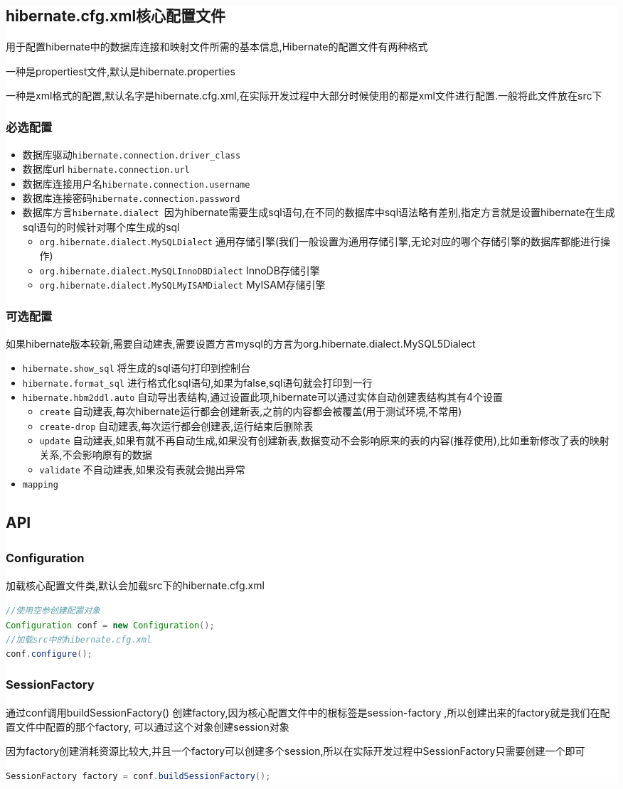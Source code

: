 ## hibernate.cfg.xml核心配置文件

用于配置hibernate中的数据库连接和映射文件所需的基本信息,Hibernate的配置文件有两种格式

一种是propertiest文件,默认是hibernate.properties

一种是xml格式的配置,默认名字是hibernate.cfg.xml,在实际开发过程中大部分时候使用的都是xml文件进行配置.一般将此文件放在src下

### 必选配置

- 数据库驱动`hibernate.connection.driver_class`
- 数据库url `hibernate.connection.url`
- 数据库连接用户名`hibernate.connection.username`
- 数据库连接密码`hibernate.connection.password`
- 数据库方言`hibernate.dialect `因为hibernate需要生成sql语句,在不同的数据库中sql语法略有差别,指定方言就是设置hibernate在生成sql语句的时候针对哪个库生成的sql
  - `org.hibernate.dialect.MySQLDialect` 通用存储引擎(我们一般设置为通用存储引擎,无论对应的哪个存储引擎的数据库都能进行操作)
  - `org.hibernate.dialect.MySQLInnoDBDialect` InnoDB存储引擎
  - `org.hibernate.dialect.MySQLMyISAMDialect` MyISAM存储引擎

### 可选配置

如果hibernate版本较新,需要自动建表,需要设置方言mysql的方言为org.hibernate.dialect.MySQL5Dialect

- `hibernate.show_sql` 将生成的sql语句打印到控制台
- `hibernate.format_sql` 进行格式化sql语句,如果为false,sql语句就会打印到一行
- `hibernate.hbm2ddl.auto` 自动导出表结构,通过设置此项,hibernate可以通过实体自动创建表结构其有4个设置
  - `create` 自动建表,每次hibernate运行都会创建新表,之前的内容都会被覆盖(用于测试环境,不常用)
  - `create-drop` 自动建表,每次运行都会创建表,运行结束后删除表
  - `update` 自动建表,如果有就不再自动生成,如果没有创建新表,数据变动不会影响原来的表的内容(推荐使用),比如重新修改了表的映射关系,不会影响原有的数据
  - `validate` 不自动建表,如果没有表就会抛出异常
- `mapping`

## API

### Configuration

加载核心配置文件类,默认会加载src下的hibernate.cfg.xml

```java
//使用空参创建配置对象
Configuration conf = new Configuration();
//加载src中的hibernate.cfg.xml
conf.configure();
```

### SessionFactory

通过conf调用buildSessionFactory() 创建factory,因为核心配置文件中的根标签是session-factory ,所以创建出来的factory就是我们在配置文件中配置的那个factory, 可以通过这个对象创建session对象

因为factory创建消耗资源比较大,并且一个factory可以创建多个session,所以在实际开发过程中SessionFactory只需要创建一个即可

```java
SessionFactory factory = conf.buildSessionFactory();
```
